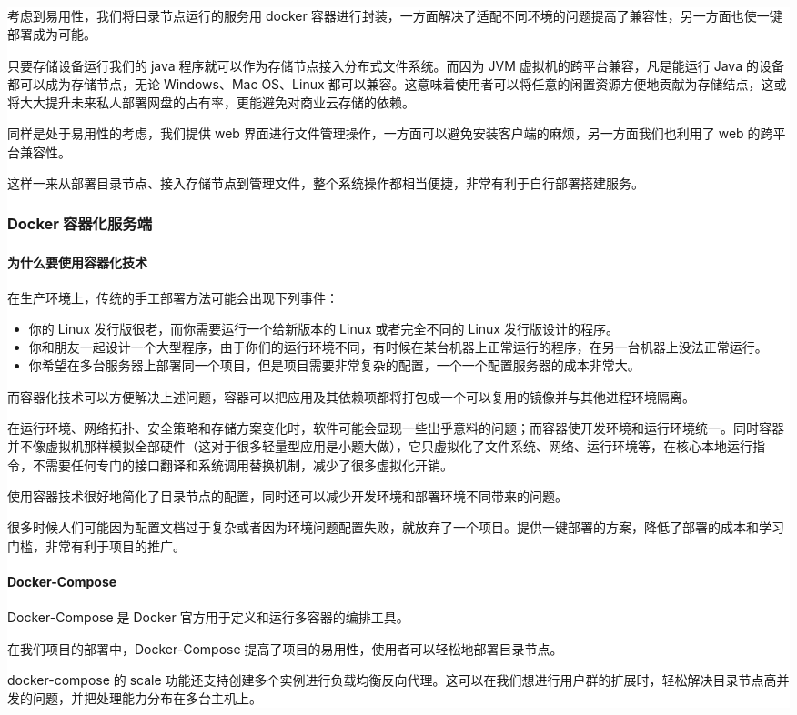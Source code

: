 考虑到易用性，我们将目录节点运行的服务用 docker 容器进行封装，一方面解决了适配不同环境的问题提高了兼容性，另一方面也使一键部署成为可能。

只要存储设备运行我们的 java 程序就可以作为存储节点接入分布式文件系统。而因为 JVM 虚拟机的跨平台兼容，凡是能运行 Java 的设备都可以成为存储节点，无论 Windows、Mac OS、Linux 都可以兼容。这意味着使用者可以将任意的闲置资源方便地贡献为存储结点，这或将大大提升未来私人部署网盘的占有率，更能避免对商业云存储的依赖。

同样是处于易用性的考虑，我们提供 web 界面进行文件管理操作，一方面可以避免安装客户端的麻烦，另一方面我们也利用了 web 的跨平台兼容性。

这样一来从部署目录节点、接入存储节点到管理文件，整个系统操作都相当便捷，非常有利于自行部署搭建服务。

### Docker 容器化服务端

#### 为什么要使用容器化技术

在生产环境上，传统的手工部署方法可能会出现下列事件：

- 你的 Linux 发行版很老，而你需要运行一个给新版本的 Linux 或者完全不同的 Linux 发行版设计的程序。
- 你和朋友一起设计一个大型程序，由于你们的运行环境不同，有时候在某台机器上正常运行的程序，在另一台机器上没法正常运行。
- 你希望在多台服务器上部署同一个项目，但是项目需要非常复杂的配置，一个一个配置服务器的成本非常大。

而容器化技术可以方便解决上述问题，容器可以把应用及其依赖项都将打包成一个可以复用的镜像并与其他进程环境隔离。

在运行环境、网络拓扑、安全策略和存储方案变化时，软件可能会显现一些出乎意料的问题；而容器使开发环境和运行环境统一。同时容器并不像虚拟机那样模拟全部硬件（这对于很多轻量型应用是小题大做），它只虚拟化了文件系统、网络、运行环境等，在核心本地运行指令，不需要任何专门的接口翻译和系统调用替换机制，减少了很多虚拟化开销。

使用容器技术很好地简化了目录节点的配置，同时还可以减少开发环境和部署环境不同带来的问题。

很多时候人们可能因为配置文档过于复杂或者因为环境问题配置失败，就放弃了一个项目。提供一键部署的方案，降低了部署的成本和学习门槛，非常有利于项目的推广。

#### Docker-Compose

Docker-Compose 是 Docker 官方用于定义和运行多容器的编排工具。

在我们项目的部署中，Docker-Compose 提高了项目的易用性，使用者可以轻松地部署目录节点。

docker-compose 的 scale 功能还支持创建多个实例进行负载均衡反向代理。这可以在我们想进行用户群的扩展时，轻松解决目录节点高并发的问题，并把处理能力分布在多台主机上。
